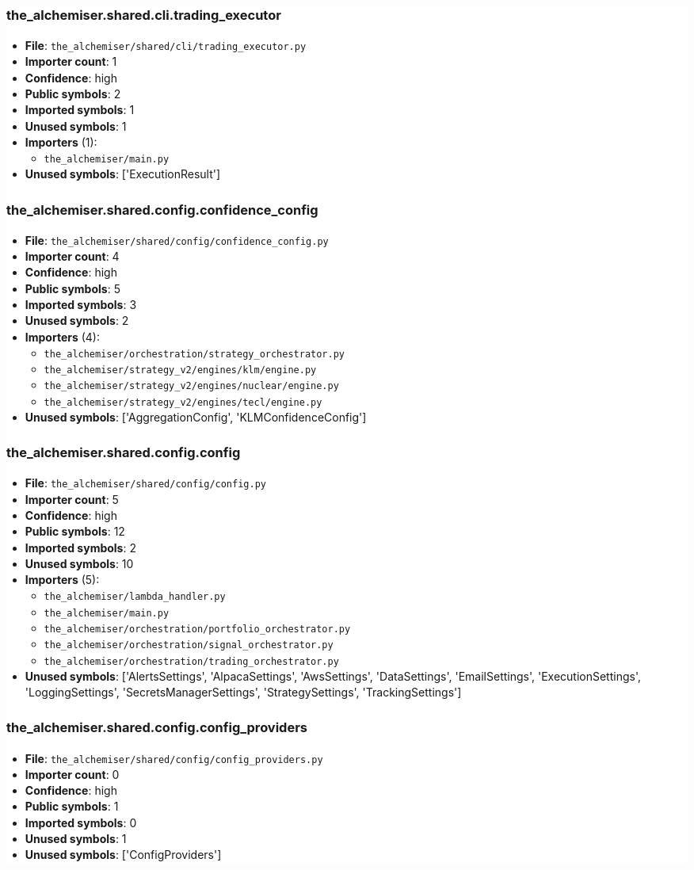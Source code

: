 ### the_alchemiser.shared.cli.trading_executor

- **File**: `the_alchemiser/shared/cli/trading_executor.py`
- **Importer count**: 1
- **Confidence**: high
- **Public symbols**: 2
- **Imported symbols**: 1
- **Unused symbols**: 1
- **Importers** (1):
  - `the_alchemiser/main.py`
- **Unused symbols**: ['ExecutionResult']

### the_alchemiser.shared.config.confidence_config

- **File**: `the_alchemiser/shared/config/confidence_config.py`
- **Importer count**: 4
- **Confidence**: high
- **Public symbols**: 5
- **Imported symbols**: 3
- **Unused symbols**: 2
- **Importers** (4):
  - `the_alchemiser/orchestration/strategy_orchestrator.py`
  - `the_alchemiser/strategy_v2/engines/klm/engine.py`
  - `the_alchemiser/strategy_v2/engines/nuclear/engine.py`
  - `the_alchemiser/strategy_v2/engines/tecl/engine.py`
- **Unused symbols**: ['AggregationConfig', 'KLMConfidenceConfig']

### the_alchemiser.shared.config.config

- **File**: `the_alchemiser/shared/config/config.py`
- **Importer count**: 5
- **Confidence**: high
- **Public symbols**: 12
- **Imported symbols**: 2
- **Unused symbols**: 10
- **Importers** (5):
  - `the_alchemiser/lambda_handler.py`
  - `the_alchemiser/main.py`
  - `the_alchemiser/orchestration/portfolio_orchestrator.py`
  - `the_alchemiser/orchestration/signal_orchestrator.py`
  - `the_alchemiser/orchestration/trading_orchestrator.py`
- **Unused symbols**: ['AlertsSettings', 'AlpacaSettings', 'AwsSettings', 'DataSettings', 'EmailSettings', 'ExecutionSettings', 'LoggingSettings', 'SecretsManagerSettings', 'StrategySettings', 'TrackingSettings']

### the_alchemiser.shared.config.config_providers

- **File**: `the_alchemiser/shared/config/config_providers.py`
- **Importer count**: 0
- **Confidence**: high
- **Public symbols**: 1
- **Imported symbols**: 0
- **Unused symbols**: 1
- **Unused symbols**: ['ConfigProviders']
